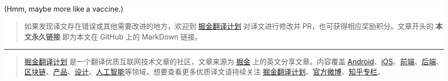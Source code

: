 (Hmm, maybe more like a vaccine.)

> 如果发现译文存在错误或其他需要改进的地方，欢迎到 [掘金翻译计划](https://github.com/xitu/gold-miner) 对译文进行修改并 PR，也可获得相应奖励积分。文章开头的 **本文永久链接** 即为本文在 GitHub 上的 MarkDown 链接。


---

> [掘金翻译计划](https://github.com/xitu/gold-miner) 是一个翻译优质互联网技术文章的社区，文章来源为 [掘金](https://juejin.im) 上的英文分享文章。内容覆盖 [Android](https://github.com/xitu/gold-miner#android)、[iOS](https://github.com/xitu/gold-miner#ios)、[前端](https://github.com/xitu/gold-miner#前端)、[后端](https://github.com/xitu/gold-miner#后端)、[区块链](https://github.com/xitu/gold-miner#区块链)、[产品](https://github.com/xitu/gold-miner#产品)、[设计](https://github.com/xitu/gold-miner#设计)、[人工智能](https://github.com/xitu/gold-miner#人工智能)等领域，想要查看更多优质译文请持续关注 [掘金翻译计划](https://github.com/xitu/gold-miner)、[官方微博](http://weibo.com/juejinfanyi)、[知乎专栏](https://zhuanlan.zhihu.com/juejinfanyi)。
